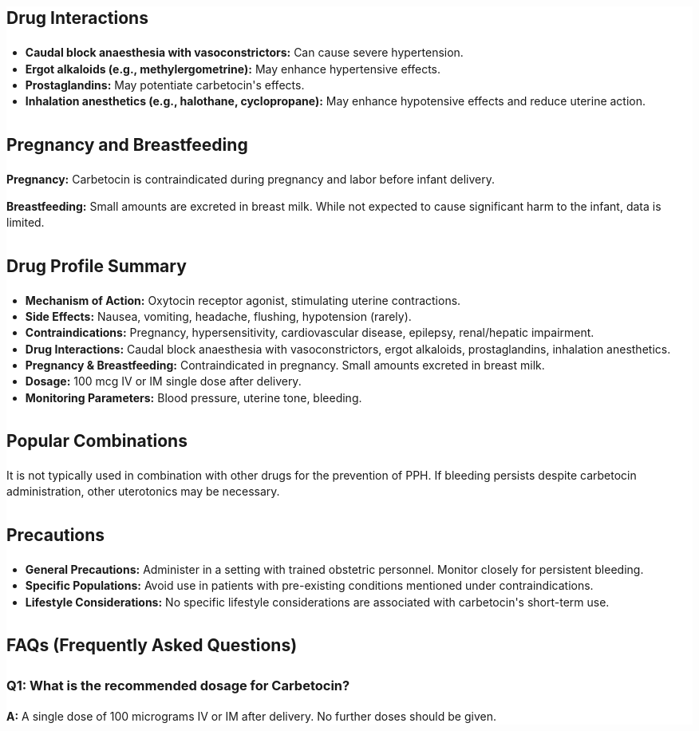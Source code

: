 ## **Drug Interactions**

* **Caudal block anaesthesia with vasoconstrictors:** Can cause severe hypertension.
* **Ergot alkaloids (e.g., methylergometrine):** May enhance hypertensive effects.
* **Prostaglandins:** May potentiate carbetocin's effects.
* **Inhalation anesthetics (e.g., halothane, cyclopropane):** May enhance hypotensive effects and reduce uterine action.



## **Pregnancy and Breastfeeding**

**Pregnancy:** Carbetocin is contraindicated during pregnancy and labor before infant delivery.

**Breastfeeding:** Small amounts are excreted in breast milk. While not expected to cause significant harm to the infant, data is limited.


## **Drug Profile Summary**

* **Mechanism of Action:**  Oxytocin receptor agonist, stimulating uterine contractions.
* **Side Effects:** Nausea, vomiting, headache, flushing, hypotension (rarely).
* **Contraindications:**  Pregnancy, hypersensitivity, cardiovascular disease, epilepsy, renal/hepatic impairment.
* **Drug Interactions:** Caudal block anaesthesia with vasoconstrictors, ergot alkaloids, prostaglandins, inhalation anesthetics.
* **Pregnancy & Breastfeeding:** Contraindicated in pregnancy.  Small amounts excreted in breast milk.
* **Dosage:**  100 mcg IV or IM single dose after delivery.
* **Monitoring Parameters:** Blood pressure, uterine tone, bleeding.

## **Popular Combinations**

It is not typically used in combination with other drugs for the prevention of PPH. If bleeding persists despite carbetocin administration, other uterotonics may be necessary.

## **Precautions**

* **General Precautions:** Administer in a setting with trained obstetric personnel.  Monitor closely for persistent bleeding.
* **Specific Populations:** Avoid use in patients with pre-existing conditions mentioned under contraindications.
* **Lifestyle Considerations:** No specific lifestyle considerations are associated with carbetocin's short-term use.


## **FAQs (Frequently Asked Questions)**

### **Q1: What is the recommended dosage for Carbetocin?**

**A:** A single dose of 100 micrograms IV or IM after delivery. No further doses should be given.
